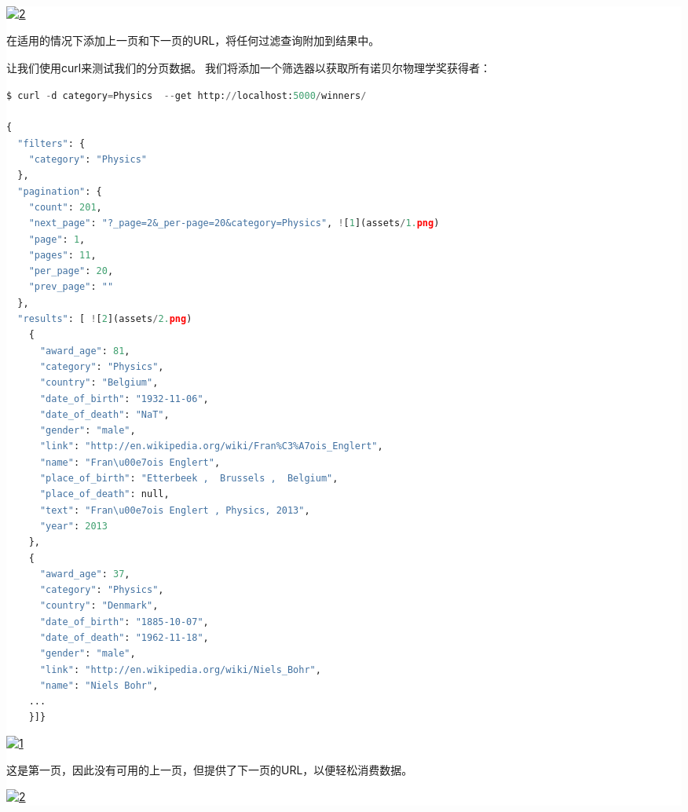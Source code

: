 [![2](assets/2.png)](#co_restful_data_with_flask_CO10-2)

在适用的情况下添加上一页和下一页的URL，将任何过滤查询附加到结果中。

让我们使用curl来测试我们的分页数据。 我们将添加一个筛选器以获取所有诺贝尔物理学奖获得者：

```py
$ curl -d category=Physics  --get http://localhost:5000/winners/

{
  "filters": {
    "category": "Physics"
  },
  "pagination": {
    "count": 201,
    "next_page": "?_page=2&_per-page=20&category=Physics", ![1](assets/1.png)
    "page": 1,
    "pages": 11,
    "per_page": 20,
    "prev_page": ""
  },
  "results": [ ![2](assets/2.png)
    {
      "award_age": 81,
      "category": "Physics",
      "country": "Belgium",
      "date_of_birth": "1932-11-06",
      "date_of_death": "NaT",
      "gender": "male",
      "link": "http://en.wikipedia.org/wiki/Fran%C3%A7ois_Englert",
      "name": "Fran\u00e7ois Englert",
      "place_of_birth": "Etterbeek ,  Brussels ,  Belgium",
      "place_of_death": null,
      "text": "Fran\u00e7ois Englert , Physics, 2013",
      "year": 2013
    },
    {
      "award_age": 37,
      "category": "Physics",
      "country": "Denmark",
      "date_of_birth": "1885-10-07",
      "date_of_death": "1962-11-18",
      "gender": "male",
      "link": "http://en.wikipedia.org/wiki/Niels_Bohr",
      "name": "Niels Bohr",
    ...
    }]}
```

[![1](assets/1.png)](#co_restful_data_with_flask_CO11-1)

这是第一页，因此没有可用的上一页，但提供了下一页的URL，以便轻松消费数据。

[![2](assets/2.png)](#co_restful_data_with_flask_CO11-2)
